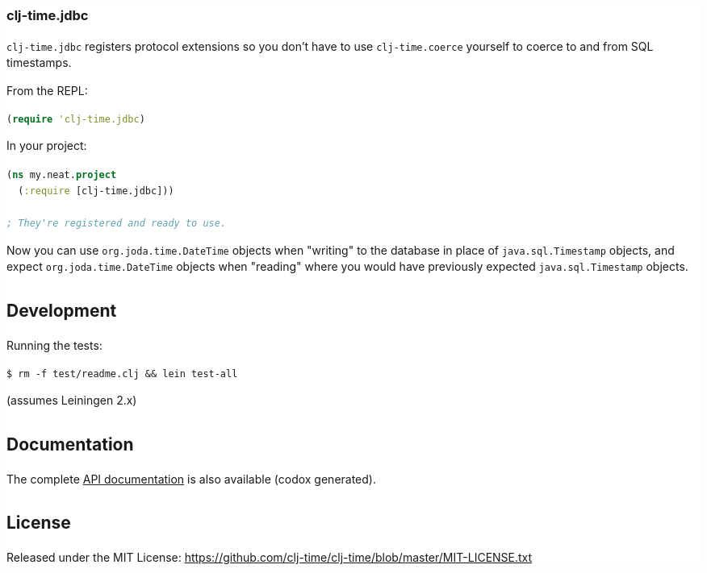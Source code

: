 ### clj-time.jdbc

`clj-time.jdbc` registers protocol extensions so you don’t have to use
`clj-time.coerce` yourself to coerce to and from SQL timestamps.

From the REPL:

``` clj
(require 'clj-time.jdbc)
```

In your project:

``` clj
(ns my.neat.project
  (:require [clj-time.jdbc]))

; They're registered and ready to use.
```

Now you can use `org.joda.time.DateTime` objects when "writing" to the database
in place of `java.sql.Timestamp` objects, and expect `org.joda.time.DateTime`
objects when "reading" where you would have previously expected
`java.sql.Timestamp` objects.

## Development

Running the tests:

    $ rm -f test/readme.clj && lein test-all

(assumes Leiningen 2.x)

## Documentation

The complete [API documentation](http://clj-time.github.com/clj-time/doc/index.html) is also available (codox generated).

## License

Released under the MIT License: <https://github.com/clj-time/clj-time/blob/master/MIT-LICENSE.txt>
